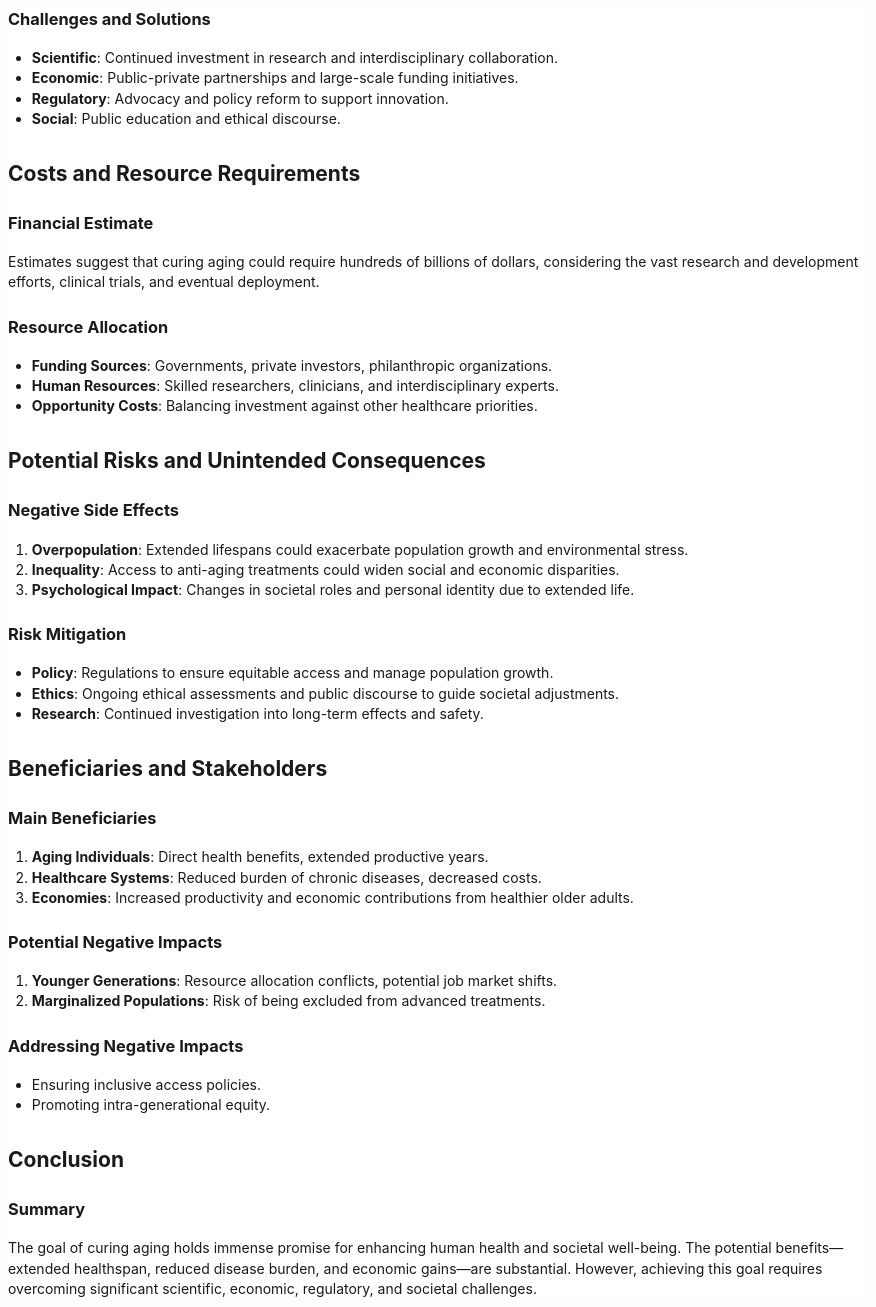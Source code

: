 ### Challenges and Solutions
- **Scientific**: Continued investment in research and interdisciplinary collaboration.
- **Economic**: Public-private partnerships and large-scale funding initiatives.
- **Regulatory**: Advocacy and policy reform to support innovation.
- **Social**: Public education and ethical discourse.

## Costs and Resource Requirements
### Financial Estimate
Estimates suggest that curing aging could require hundreds of billions of dollars, considering the vast research and development efforts, clinical trials, and eventual deployment.

### Resource Allocation
- **Funding Sources**: Governments, private investors, philanthropic organizations.
- **Human Resources**: Skilled researchers, clinicians, and interdisciplinary experts.
- **Opportunity Costs**: Balancing investment against other healthcare priorities.

## Potential Risks and Unintended Consequences
### Negative Side Effects
1. **Overpopulation**: Extended lifespans could exacerbate population growth and environmental stress.
2. **Inequality**: Access to anti-aging treatments could widen social and economic disparities.
3. **Psychological Impact**: Changes in societal roles and personal identity due to extended life.

### Risk Mitigation
- **Policy**: Regulations to ensure equitable access and manage population growth.
- **Ethics**: Ongoing ethical assessments and public discourse to guide societal adjustments.
- **Research**: Continued investigation into long-term effects and safety.

## Beneficiaries and Stakeholders
### Main Beneficiaries
1. **Aging Individuals**: Direct health benefits, extended productive years.
2. **Healthcare Systems**: Reduced burden of chronic diseases, decreased costs.
3. **Economies**: Increased productivity and economic contributions from healthier older adults.

### Potential Negative Impacts
1. **Younger Generations**: Resource allocation conflicts, potential job market shifts.
2. **Marginalized Populations**: Risk of being excluded from advanced treatments.

### Addressing Negative Impacts
- Ensuring inclusive access policies.
- Promoting intra-generational equity.

## Conclusion
### Summary
The goal of curing aging holds immense promise for enhancing human health and societal well-being. The potential benefits—extended healthspan, reduced disease burden, and economic gains—are substantial. However, achieving this goal requires overcoming significant scientific, economic, regulatory, and societal challenges.
